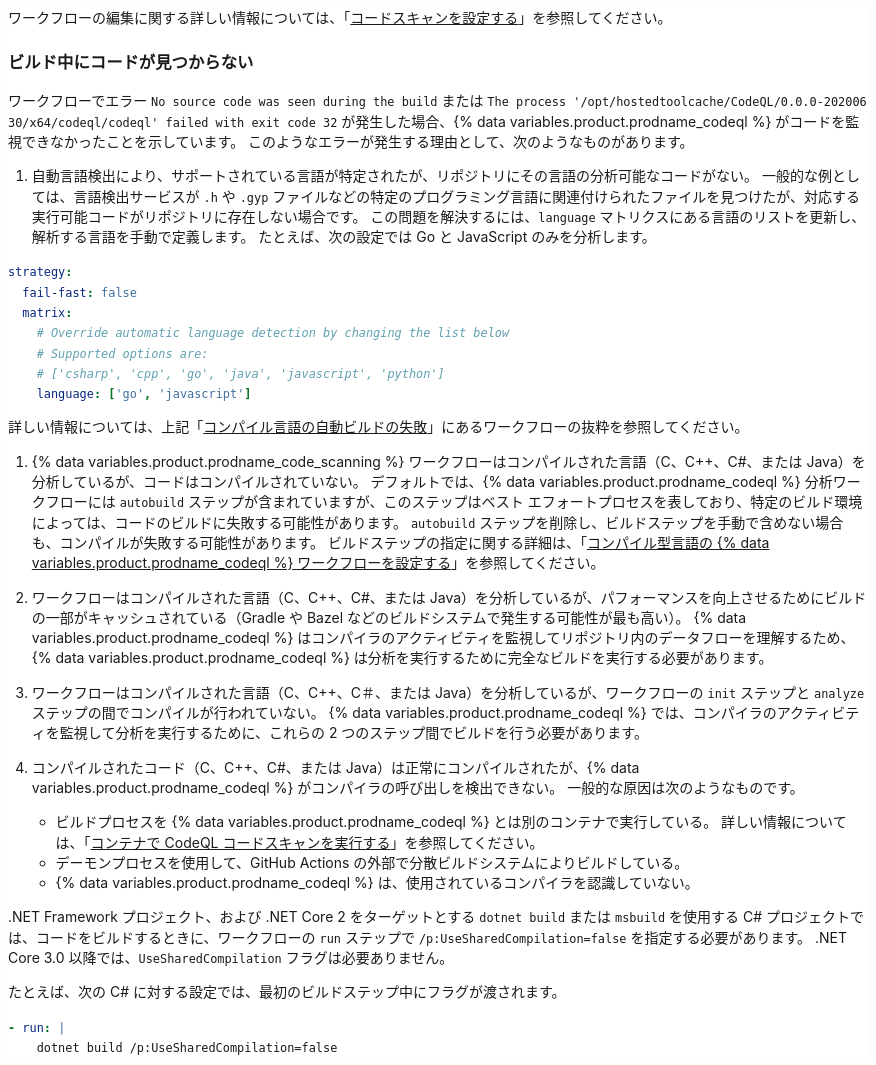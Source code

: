   ```yaml
  ```

  ワークフローの編集に関する詳しい情報については、「[コードスキャンを設定する](/code-security/secure-coding/configuring-code-scanning)」を参照してください。

### ビルド中にコードが見つからない

ワークフローでエラー `No source code was seen during the build` または `The process '/opt/hostedtoolcache/CodeQL/0.0.0-20200630/x64/codeql/codeql' failed with exit code 32` が発生した場合、{% data variables.product.prodname_codeql %} がコードを監視できなかったことを示しています。 このようなエラーが発生する理由として、次のようなものがあります。

1. 自動言語検出により、サポートされている言語が特定されたが、リポジトリにその言語の分析可能なコードがない。 一般的な例としては、言語検出サービスが `.h` や `.gyp` ファイルなどの特定のプログラミング言語に関連付けられたファイルを見つけたが、対応する実行可能コードがリポジトリに存在しない場合です。 この問題を解決するには、`language` マトリクスにある言語のリストを更新し、解析する言語を手動で定義します。 たとえば、次の設定では Go と JavaScript のみを分析します。

  ```yaml
  strategy:
    fail-fast: false
    matrix:
      # Override automatic language detection by changing the list below
      # Supported options are:
      # ['csharp', 'cpp', 'go', 'java', 'javascript', 'python']
      language: ['go', 'javascript']
  ```
詳しい情報については、上記「[コンパイル言語の自動ビルドの失敗](#automatic-build-for-a-compiled-language-fails)」にあるワークフローの抜粋を参照してください。
1. {% data variables.product.prodname_code_scanning %} ワークフローはコンパイルされた言語（C、C++、C#、または Java）を分析しているが、コードはコンパイルされていない。 デフォルトでは、{% data variables.product.prodname_codeql %} 分析ワークフローには `autobuild` ステップが含まれていますが、このステップはベスト エフォートプロセスを表しており、特定のビルド環境によっては、コードのビルドに失敗する可能性があります。 `autobuild` ステップを削除し、ビルドステップを手動で含めない場合も、コンパイルが失敗する可能性があります。  ビルドステップの指定に関する詳細は、「[コンパイル型言語の {% data variables.product.prodname_codeql %} ワークフローを設定する](/code-security/secure-coding/configuring-the-codeql-workflow-for-compiled-languages#adding-build-steps-for-a-compiled-language)」を参照してください。
1. ワークフローはコンパイルされた言語（C、C++、C#、または Java）を分析しているが、パフォーマンスを向上させるためにビルドの一部がキャッシュされている（Gradle や Bazel などのビルドシステムで発生する可能性が最も高い）。 {% data variables.product.prodname_codeql %} はコンパイラのアクティビティを監視してリポジトリ内のデータフローを理解するため、{% data variables.product.prodname_codeql %} は分析を実行するために完全なビルドを実行する必要があります。
1. ワークフローはコンパイルされた言語（C、C++、C＃、または Java）を分析しているが、ワークフローの `init` ステップと `analyze` ステップの間でコンパイルが行われていない。 {% data variables.product.prodname_codeql %} では、コンパイラのアクティビティを監視して分析を実行するために、これらの 2 つのステップ間でビルドを行う必要があります。
1. コンパイルされたコード（C、C++、C#、または Java）は正常にコンパイルされたが、{% data variables.product.prodname_codeql %} がコンパイラの呼び出しを検出できない。 一般的な原因は次のようなものです。

   * ビルドプロセスを {% data variables.product.prodname_codeql %} とは別のコンテナで実行している。 詳しい情報については、「[コンテナで CodeQL コードスキャンを実行する](/code-security/secure-coding/running-codeql-code-scanning-in-a-container)」を参照してください。
   * デーモンプロセスを使用して、GitHub Actions の外部で分散ビルドシステムによりビルドしている。
   * {% data variables.product.prodname_codeql %} は、使用されているコンパイラを認識していない。

  .NET Framework プロジェクト、および .NET Core 2 をターゲットとする `dotnet build` または `msbuild` を使用する C# プロジェクトでは、コードをビルドするときに、ワークフローの `run` ステップで `/p:UseSharedCompilation=false` を指定する必要があります。 .NET Core 3.0 以降では、`UseSharedCompilation` フラグは必要ありません。

  たとえば、次の C# に対する設定では、最初のビルドステップ中にフラグが渡されます。

   ``` yaml
   - run: |
       dotnet build /p:UseSharedCompilation=false 
   ```

